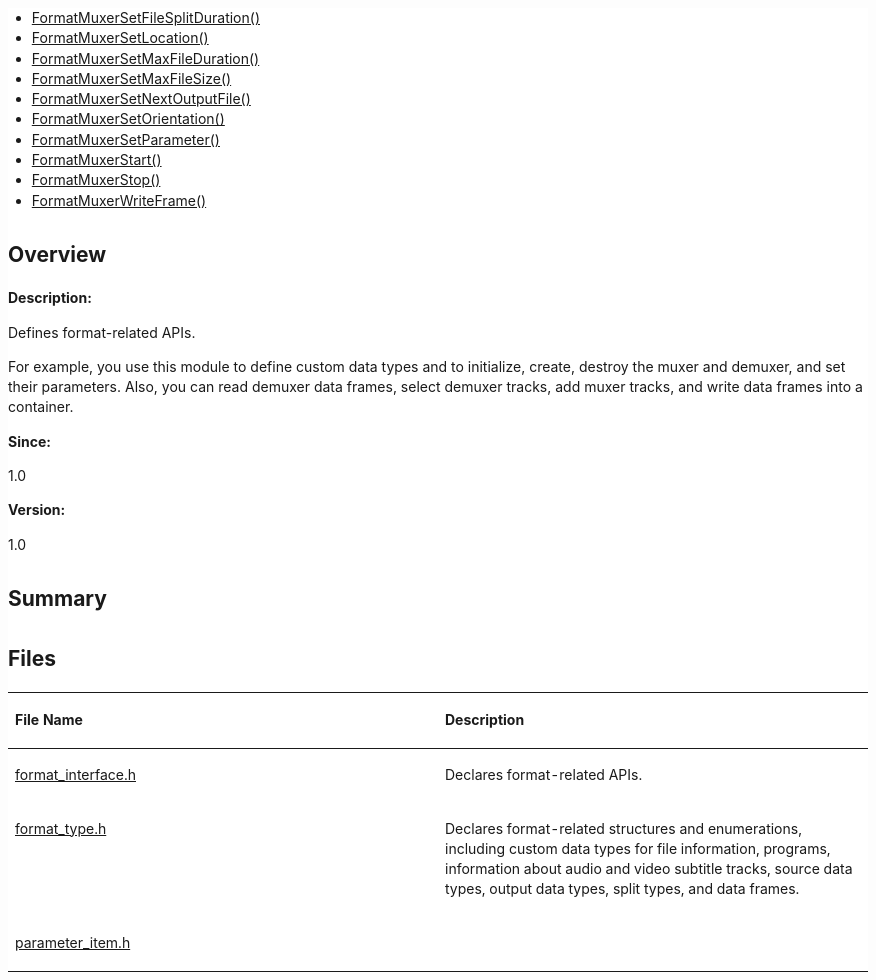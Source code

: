 -   [FormatMuxerSetFileSplitDuration\(\)](#ga6eed6b5e7522e102f2d79d0dd33fd2a9)
-   [FormatMuxerSetLocation\(\)](#ga967ba14fa1231eed2942b87a09deb953)
-   [FormatMuxerSetMaxFileDuration\(\)](#gae931061d822c4ffe447e9ba40a991597)
-   [FormatMuxerSetMaxFileSize\(\)](#ga6f3ba422c9bbca4c1d5a7a3fe85dd9b9)
-   [FormatMuxerSetNextOutputFile\(\)](#gaa936b56996294d76977537267fef058c)
-   [FormatMuxerSetOrientation\(\)](#ga96fc57913c3202d2d23704c69d660be5)
-   [FormatMuxerSetParameter\(\)](#gad4335ebaa7c165b885a00fe61aae0cd9)
-   [FormatMuxerStart\(\)](#ga9a2af831a6f4a63dc85d2c23b5c7c81b)
-   [FormatMuxerStop\(\)](#ga66a3a5a1ec6d01fcbd6339f7eee1151b)
-   [FormatMuxerWriteFrame\(\)](#ga82037d271e77da206e16582e774ee048)

## **Overview**<a name="section343241842165623"></a>

**Description:**

Defines format-related APIs. 

For example, you use this module to define custom data types and to initialize, create, destroy the muxer and demuxer, and set their parameters. Also, you can read demuxer data frames, select demuxer tracks, add muxer tracks, and write data frames into a container.

**Since:**

1.0

**Version:**

1.0

## **Summary**<a name="section394624958165623"></a>

## Files<a name="files"></a>

<a name="table250203027165623"></a>
<table><thead align="left"><tr id="row610913252165623"><th class="cellrowborder" valign="top" width="50%" id="mcps1.1.3.1.1"><p id="p1577344995165623"><a name="p1577344995165623"></a><a name="p1577344995165623"></a>File Name</p>
</th>
<th class="cellrowborder" valign="top" width="50%" id="mcps1.1.3.1.2"><p id="p836228030165623"><a name="p836228030165623"></a><a name="p836228030165623"></a>Description</p>
</th>
</tr>
</thead>
<tbody><tr id="row1096925972165623"><td class="cellrowborder" valign="top" width="50%" headers="mcps1.1.3.1.1 "><p id="p15944504165623"><a name="p15944504165623"></a><a name="p15944504165623"></a><a href="format_interface-h.md">format_interface.h</a></p>
</td>
<td class="cellrowborder" valign="top" width="50%" headers="mcps1.1.3.1.2 "><p id="p475897884165623"><a name="p475897884165623"></a><a name="p475897884165623"></a>Declares format-related APIs. </p>
</td>
</tr>
<tr id="row1675969777165623"><td class="cellrowborder" valign="top" width="50%" headers="mcps1.1.3.1.1 "><p id="p2017796879165623"><a name="p2017796879165623"></a><a name="p2017796879165623"></a><a href="format_type-h.md">format_type.h</a></p>
</td>
<td class="cellrowborder" valign="top" width="50%" headers="mcps1.1.3.1.2 "><p id="p1518322087165623"><a name="p1518322087165623"></a><a name="p1518322087165623"></a>Declares format-related structures and enumerations, including custom data types for file information, programs, information about audio and video subtitle tracks, source data types, output data types, split types, and data frames. </p>
</td>
</tr>
<tr id="row1259765074165623"><td class="cellrowborder" valign="top" width="50%" headers="mcps1.1.3.1.1 "><p id="p2048036229165623"><a name="p2048036229165623"></a><a name="p2048036229165623"></a><a href="parameter_item-h.md">parameter_item.h</a></p>